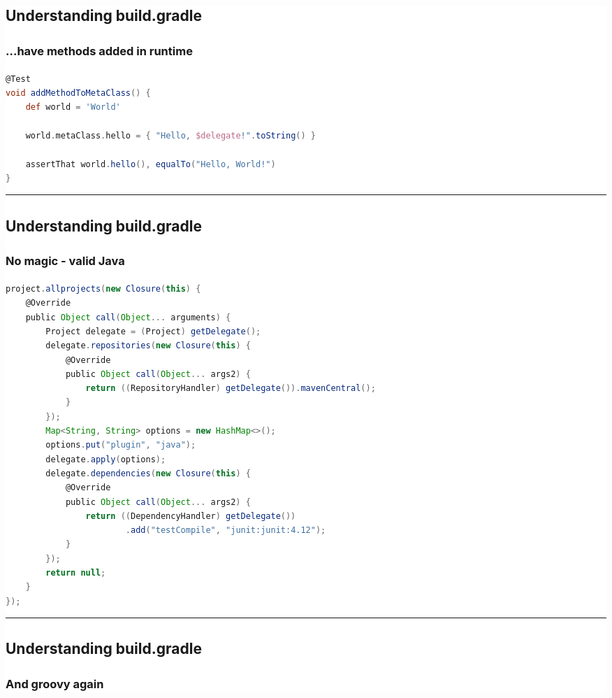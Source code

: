
## Understanding build.gradle
### …have methods added in runtime 

```groovy
@Test
void addMethodToMetaClass() {
    def world = 'World'

    world.metaClass.hello = { "Hello, $delegate!".toString() }

    assertThat world.hello(), equalTo("Hello, World!")
}
```

---


## Understanding build.gradle
### No magic - valid Java

```groovy
project.allprojects(new Closure(this) {
    @Override
    public Object call(Object... arguments) {
        Project delegate = (Project) getDelegate();
        delegate.repositories(new Closure(this) {
            @Override
            public Object call(Object... args2) {
                return ((RepositoryHandler) getDelegate()).mavenCentral();
            }
        });
        Map<String, String> options = new HashMap<>();
        options.put("plugin", "java");
        delegate.apply(options);
        delegate.dependencies(new Closure(this) {
            @Override
            public Object call(Object... args2) {
                return ((DependencyHandler) getDelegate())
                        .add("testCompile", "junit:junit:4.12");
            }
        });
        return null;
    }
});
```


---

## Understanding build.gradle
### And groovy again
